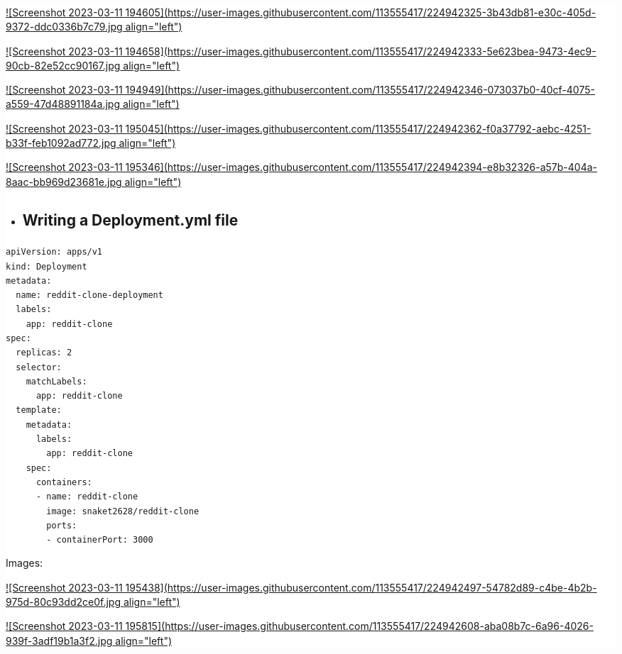 [![Screenshot 2023-03-11 194605](https://user-images.githubusercontent.com/113555417/224942325-3b43db81-e30c-405d-9372-ddc0336b7c79.jpg align="left")](https://user-images.githubusercontent.com/113555417/224942325-3b43db81-e30c-405d-9372-ddc0336b7c79.jpg)

[![Screenshot 2023-03-11 194658](https://user-images.githubusercontent.com/113555417/224942333-5e623bea-9473-4ec9-90cb-82e52cc90167.jpg align="left")](https://user-images.githubusercontent.com/113555417/224942333-5e623bea-9473-4ec9-90cb-82e52cc90167.jpg)

[![Screenshot 2023-03-11 194949](https://user-images.githubusercontent.com/113555417/224942346-073037b0-40cf-4075-a559-47d48891184a.jpg align="left")](https://user-images.githubusercontent.com/113555417/224942346-073037b0-40cf-4075-a559-47d48891184a.jpg)

[![Screenshot 2023-03-11 195045](https://user-images.githubusercontent.com/113555417/224942362-f0a37792-aebc-4251-b33f-feb1092ad772.jpg align="left")](https://user-images.githubusercontent.com/113555417/224942362-f0a37792-aebc-4251-b33f-feb1092ad772.jpg)

[![Screenshot 2023-03-11 195346](https://user-images.githubusercontent.com/113555417/224942394-e8b32326-a57b-404a-8aac-bb969d23681e.jpg align="left")](https://user-images.githubusercontent.com/113555417/224942394-e8b32326-a57b-404a-8aac-bb969d23681e.jpg)

* ## Writing a Deployment.yml file
    

```plaintext
apiVersion: apps/v1
kind: Deployment
metadata:
  name: reddit-clone-deployment
  labels:
    app: reddit-clone
spec:
  replicas: 2
  selector:
    matchLabels:
      app: reddit-clone
  template:
    metadata:
      labels:
        app: reddit-clone
    spec:
      containers:
      - name: reddit-clone
        image: snaket2628/reddit-clone
        ports:
        - containerPort: 3000
```

Images:

[![Screenshot 2023-03-11 195438](https://user-images.githubusercontent.com/113555417/224942497-54782d89-c4be-4b2b-975d-80c93dd2ce0f.jpg align="left")](https://user-images.githubusercontent.com/113555417/224942497-54782d89-c4be-4b2b-975d-80c93dd2ce0f.jpg)

[![Screenshot 2023-03-11 195815](https://user-images.githubusercontent.com/113555417/224942608-aba08b7c-6a96-4026-939f-3adf19b1a3f2.jpg align="left")](https://user-images.githubusercontent.com/113555417/224942608-aba08b7c-6a96-4026-939f-3adf19b1a3f2.jpg)
